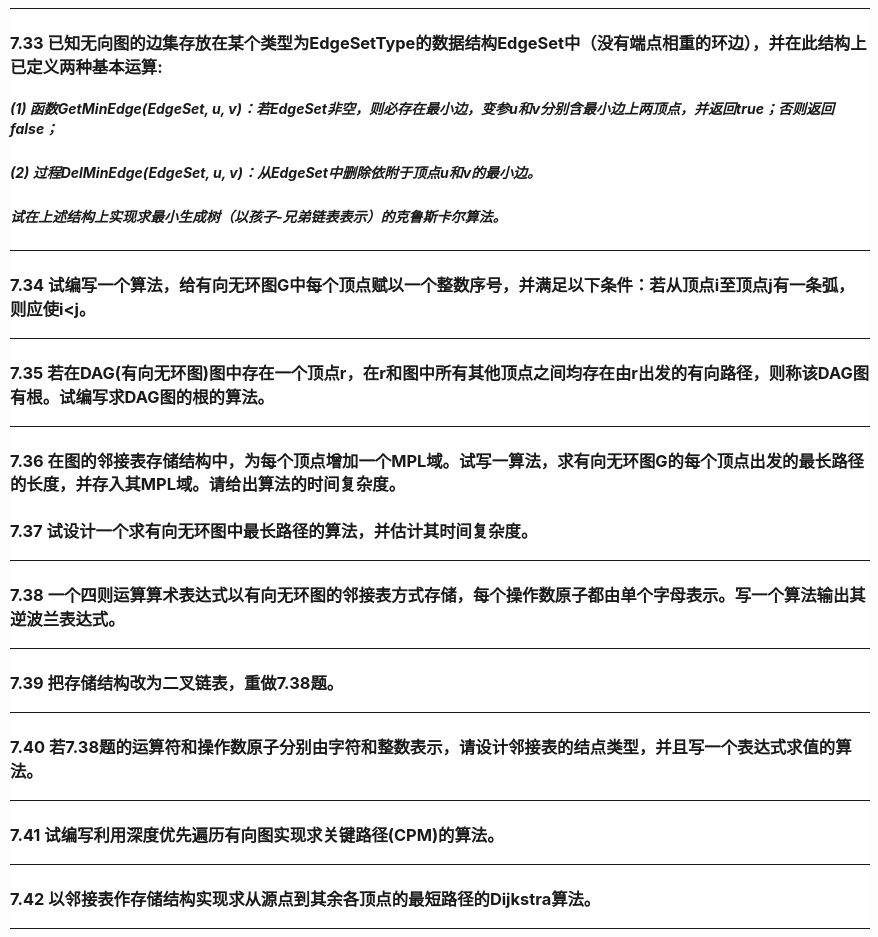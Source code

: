 ----------

### 7.33 已知无向图的边集存放在某个类型为EdgeSetType的数据结构EdgeSet中（没有端点相重的环边），并在此结构上已定义两种基本运算:
##### (1) 函数GetMinEdge(EdgeSet, u, v)：若EdgeSet非空，则必存在最小边，变参u和v分别含最小边上两顶点，并返回true；否则返回false；
##### (2) 过程DelMinEdge(EdgeSet, u, v)：从EdgeSet中删除依附于顶点u和v的最小边。
##### 试在上述结构上实现求最小生成树（以孩子-兄弟链表表示）的克鲁斯卡尔算法。

----------

### 7.34 试编写一个算法，给有向无环图G中每个顶点赋以一个整数序号，并满足以下条件：若从顶点i至顶点j有一条弧，则应使i<j。

----------

### 7.35 若在DAG(有向无环图)图中存在一个顶点r，在r和图中所有其他顶点之间均存在由r出发的有向路径，则称该DAG图有根。试编写求DAG图的根的算法。

----------

### 7.36 在图的邻接表存储结构中，为每个顶点增加一个MPL域。试写一算法，求有向无环图G的每个顶点出发的最长路径的长度，并存入其MPL域。请给出算法的时间复杂度。
### 7.37 试设计一个求有向无环图中最长路径的算法，并估计其时间复杂度。

----------

### 7.38 一个四则运算算术表达式以有向无环图的邻接表方式存储，每个操作数原子都由单个字母表示。写一个算法输出其逆波兰表达式。

----------

### 7.39 把存储结构改为二叉链表，重做7.38题。

----------

### 7.40 若7.38题的运算符和操作数原子分别由字符和整数表示，请设计邻接表的结点类型，并且写一个表达式求值的算法。

----------

### 7.41 试编写利用深度优先遍历有向图实现求关键路径(CPM)的算法。

----------

### 7.42 以邻接表作存储结构实现求从源点到其余各顶点的最短路径的Dijkstra算法。

----------
